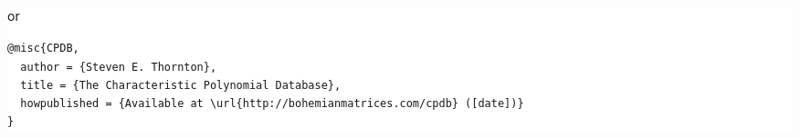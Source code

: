 or

```
@misc{CPDB,
  author = {Steven E. Thornton},
  title = {The Characteristic Polynomial Database},
  howpublished = {Available at \url{http://bohemianmatrices.com/cpdb} ([date])}
}
```
